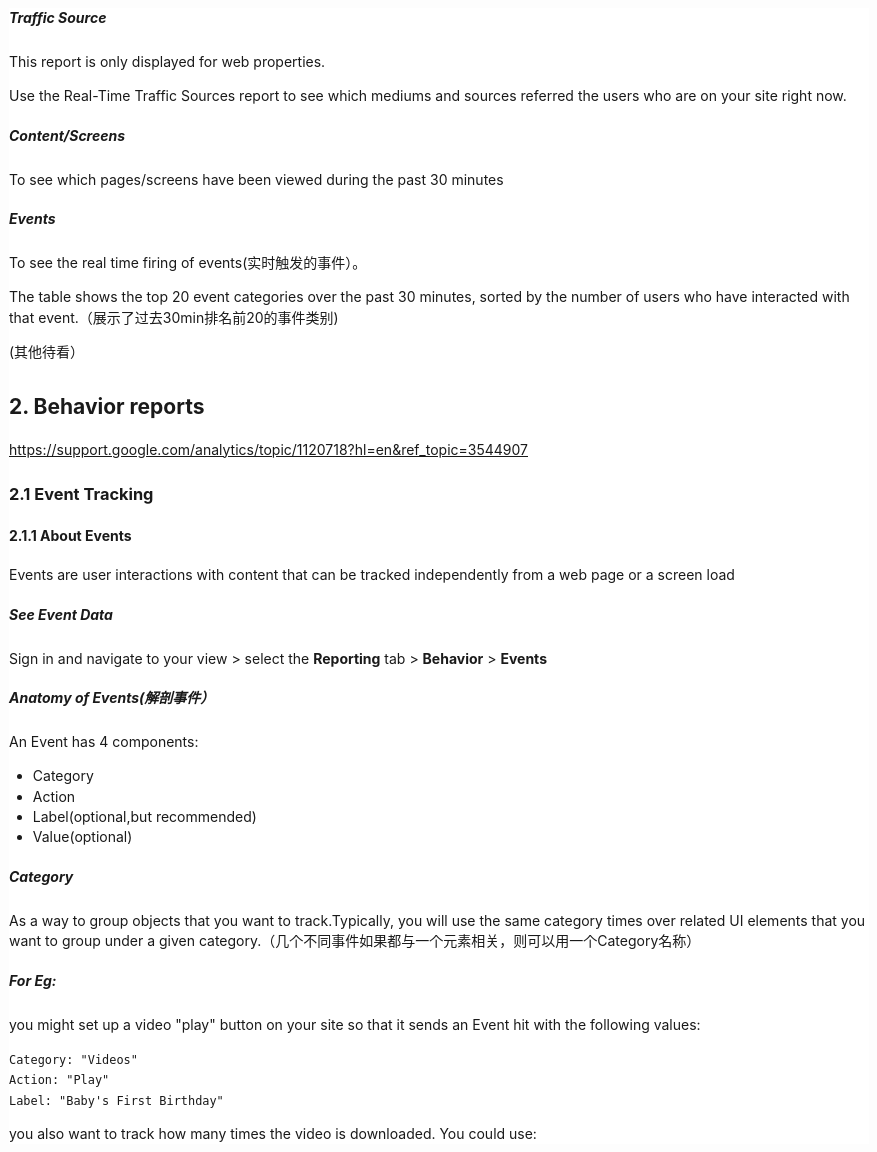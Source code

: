 ##### Traffic Source 
This report is only displayed for web properties.

Use the Real-Time Traffic Sources report to see which mediums and sources referred the users who are on your site right now.


##### Content/Screens
To see which pages/screens have been viewed during the past 30 minutes


##### Events
To see the real time firing of events(实时触发的事件）。

The table shows the top 20 event categories over the past 30 minutes, sorted by the number of users who have interacted with that event.（展示了过去30min排名前20的事件类别)

(其他待看）


## 2. Behavior reports
<https://support.google.com/analytics/topic/1120718?hl=en&ref_topic=3544907>

### 2.1  Event Tracking

#### 2.1.1 About Events
Events are user interactions with content that can be tracked independently from a web page or a screen load

##### See Event Data
Sign in and navigate to your view > select the **Reporting** tab > **Behavior** > **Events**

##### Anatomy of Events(解剖事件）
An Event has 4 components:

- Category
- Action
- Label(optional,but recommended)
- Value(optional)

##### Category
As a way to group objects that you want to track.Typically, you will use the same category times over related UI elements that you want to group under a given category.（几个不同事件如果都与一个元素相关，则可以用一个Category名称）

##### For Eg:

you might set up a video "play" button on your site so that it sends an Event hit with the following values:
	
	Category: "Videos"
	Action: "Play"
	Label: "Baby's First Birthday"

you also want to track how many times the video is downloaded. You could use:
